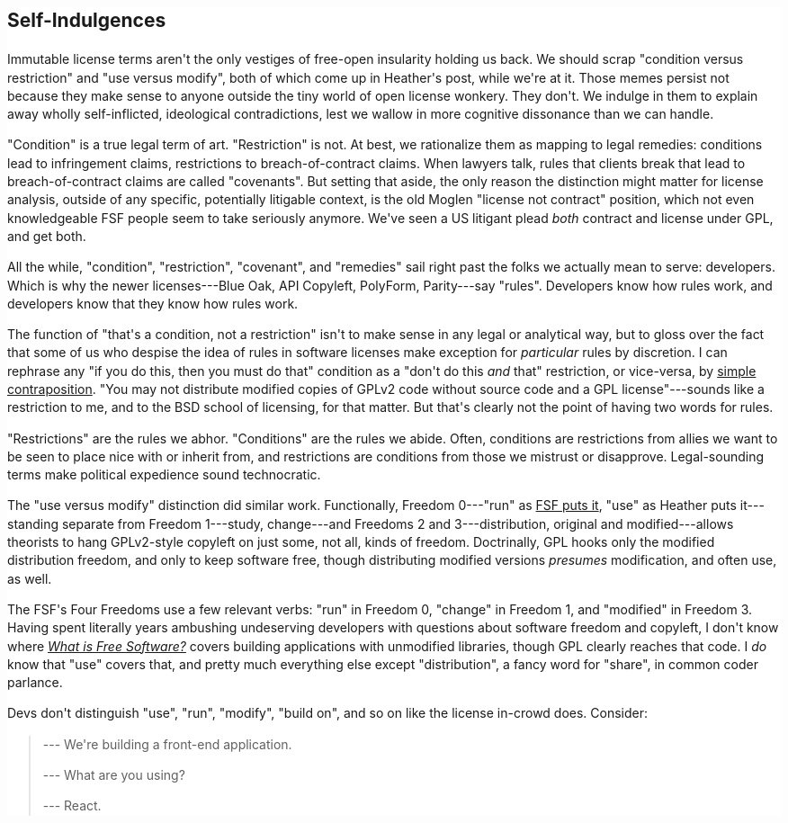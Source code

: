## Self-Indulgences

Immutable license terms aren't the only vestiges of free-open insularity holding us back.  We should scrap "condition versus restriction" and "use versus modify", both of which come up in Heather's post, while we're at it.  Those memes persist not because they make sense to anyone outside the tiny world of open license wonkery.  They don't.  We indulge in them to explain away wholly self-inflicted, ideological contradictions, lest we wallow in more cognitive dissonance than we can handle.

"Condition" is a true legal term of art.  "Restriction" is not.  At best, we rationalize them as mapping to legal remedies: conditions lead to infringement claims, restrictions to breach-of-contract claims.  When lawyers talk, rules that clients break that lead to breach-of-contract claims are called "covenants".  But setting that aside, the only reason the distinction might matter for license analysis, outside of any specific, potentially litigable context, is the old Moglen "license not contract" position, which not even knowledgeable FSF people seem to take seriously anymore.  We've seen a US litigant plead _both_ contract and license under GPL, and get both.

All the while, "condition", "restriction", "covenant", and "remedies" sail right past the folks we actually mean to serve: developers.  Which is why the newer licenses---Blue Oak, API Copyleft, PolyForm, Parity---say "rules".  Developers know how rules work, and developers know that they know how rules work.

The function of "that's a condition, not a restriction" isn't to make sense in any legal or analytical way, but to gloss over the fact that some of us who despise the idea of rules in software licenses make exception for _particular_ rules by discretion.  I can rephrase any "if you do this, then you must do that" condition as a "don't do this _and_ that" restriction, or vice-versa, by [simple contraposition](https://en.wikipedia.org/wiki/Contraposition).  "You may not distribute modified copies of GPLv2 code without source code and a GPL license"---sounds like a restriction to me, and to the BSD school of licensing, for that matter.  But that's clearly not the point of having two words for rules.

"Restrictions" are the rules we abhor.  "Conditions" are the rules we abide.  Often, conditions are restrictions from allies we want to be seen to place nice with or inherit from, and restrictions are conditions from those we mistrust or disapprove.  Legal-sounding terms make political expedience sound technocratic.

The "use versus modify" distinction did similar work.  Functionally, Freedom 0---"run" as [FSF puts it](https://www.gnu.org/philosophy/free-sw.html.en), "use" as Heather puts it---standing separate from Freedom 1---study, change---and Freedoms 2 and 3---distribution, original and modified---allows theorists to hang GPLv2-style copyleft on just some, not all, kinds of freedom.  Doctrinally, GPL hooks only the modified distribution freedom, and only to keep software free, though distributing modified versions _presumes_ modification, and often use, as well.

The FSF's Four Freedoms use a few relevant verbs: "run" in Freedom 0, "change" in Freedom 1, and "modified" in Freedom 3.  Having spent literally years ambushing undeserving developers with questions about software freedom and copyleft, I don't know where [_What is Free Software?_](https://www.gnu.org/philosophy/free-sw.html.en) covers building applications with unmodified libraries, though GPL clearly reaches that code.  I _do_ know that "use" covers that, and pretty much everything else except "distribution", a fancy word for "share", in common coder parlance.

Devs don't distinguish "use", "run", "modify", "build on", and so on like the license in-crowd does.  Consider:

> --- We're building a front-end application.
>
> --- What are you using?
>
> --- React.
